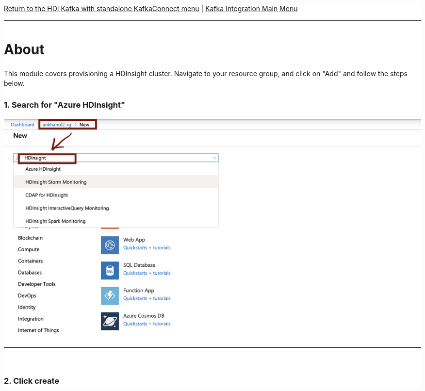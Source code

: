 
[Return to the HDI Kafka with standalone KafkaConnect menu](README.md) | [Kafka Integration Main Menu](../../README.md) <hr>

# About

This module covers provisioning a HDInsight cluster.  Navigate to your resource group, and click on "Add" and follow the steps below.<br>

### 1. Search for "Azure HDInsight"
![CreateHDI01](images/02-hdi-01.png)
<br>
<hr>
<br>

### 2. Click create